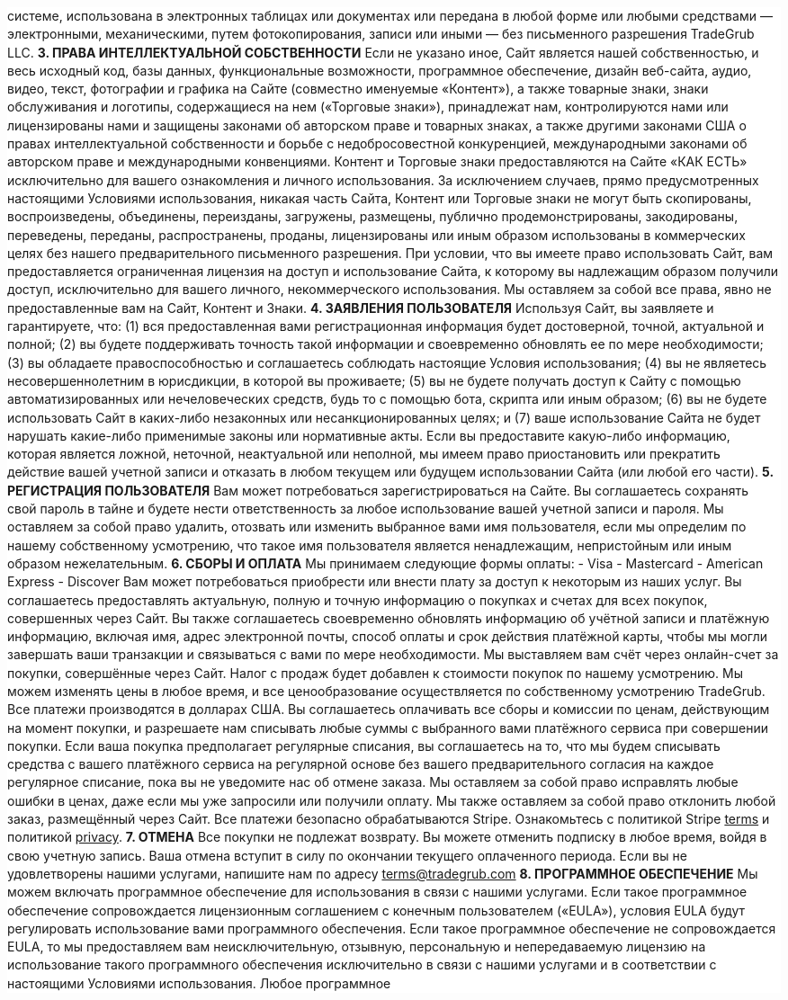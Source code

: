 системе, использована в электронных таблицах или документах или передана в любой форме или любыми средствами — электронными, механическими, путем фотокопирования, записи или иными — без письменного разрешения TradeGrub LLC. **3. ПРАВА ИНТЕЛЛЕКТУАЛЬНОЙ СОБСТВЕННОСТИ** Если не указано иное, Сайт является нашей собственностью, и весь исходный код, базы данных, функциональные возможности, программное обеспечение, дизайн веб-сайта, аудио, видео, текст, фотографии и графика на Сайте (совместно именуемые «Контент»), а также товарные знаки, знаки обслуживания и логотипы, содержащиеся на нем («Торговые знаки»), принадлежат нам, контролируются нами или лицензированы нами и защищены законами об авторском праве и товарных знаках, а также другими законами США о правах интеллектуальной собственности и борьбе с недобросовестной конкуренцией, международными законами об авторском праве и международными конвенциями. Контент и Торговые знаки предоставляются на Сайте «КАК ЕСТЬ» исключительно для вашего ознакомления и личного использования. За исключением случаев, прямо предусмотренных настоящими Условиями использования, никакая часть Сайта, Контент или Торговые знаки не могут быть скопированы, воспроизведены, объединены, переизданы, загружены, размещены, публично продемонстрированы, закодированы, переведены, переданы, распространены, проданы, лицензированы или иным образом использованы в коммерческих целях без нашего предварительного письменного разрешения. При условии, что вы имеете право использовать Сайт, вам предоставляется ограниченная лицензия на доступ и использование Сайта, к которому вы надлежащим образом получили доступ, исключительно для вашего личного, некоммерческого использования. Мы оставляем за собой все права, явно не предоставленные вам на Сайт, Контент и Знаки. **4. ЗАЯВЛЕНИЯ ПОЛЬЗОВАТЕЛЯ** Используя Сайт, вы заявляете и гарантируете, что: (1) вся предоставленная вами регистрационная информация будет достоверной, точной, актуальной и полной; (2) вы будете поддерживать точность такой информации и своевременно обновлять ее по мере необходимости; (3) вы обладаете правоспособностью и соглашаетесь соблюдать настоящие Условия использования; (4) вы не являетесь несовершеннолетним в юрисдикции, в которой вы проживаете; (5) вы не будете получать доступ к Сайту с помощью автоматизированных или нечеловеческих средств, будь то с помощью бота, скрипта или иным образом; (6) вы не будете использовать Сайт в каких-либо незаконных или несанкционированных целях; и (7) ваше использование Сайта не будет нарушать какие-либо применимые законы или нормативные акты. Если вы предоставите какую-либо информацию, которая является ложной, неточной, неактуальной или неполной, мы имеем право приостановить или прекратить действие вашей учетной записи и отказать в любом текущем или будущем использовании Сайта (или любой его части). **5. РЕГИСТРАЦИЯ ПОЛЬЗОВАТЕЛЯ** Вам может потребоваться зарегистрироваться на Сайте. Вы соглашаетесь сохранять свой пароль в тайне и будете нести ответственность за любое использование вашей учетной записи и пароля. Мы оставляем за собой право удалить, отозвать или изменить выбранное вами имя пользователя, если мы определим по нашему собственному усмотрению, что такое имя пользователя является ненадлежащим, непристойным или иным образом нежелательным. **6. СБОРЫ И ОПЛАТА** Мы принимаем следующие формы оплаты: - Visa - Mastercard - American Express - Discover Вам может потребоваться приобрести или внести плату за доступ к некоторым из наших услуг. Вы соглашаетесь предоставлять актуальную, полную и точную информацию о покупках и счетах для всех покупок, совершенных через Сайт. Вы также соглашаетесь своевременно обновлять информацию об учётной записи и платёжную информацию, включая имя, адрес электронной почты, способ оплаты и срок действия платёжной карты, чтобы мы могли завершать ваши транзакции и связываться с вами по мере необходимости. Мы выставляем вам счёт через онлайн-счет за покупки, совершённые через Сайт. Налог с продаж будет добавлен к стоимости покупок по нашему усмотрению. Мы можем изменять цены в любое время, и все ценообразование осуществляется по собственному усмотрению TradeGrub. Все платежи производятся в долларах США. Вы соглашаетесь оплачивать все сборы и комиссии по ценам, действующим на момент покупки, и разрешаете нам списывать любые суммы с выбранного вами платёжного сервиса при совершении покупки. Если ваша покупка предполагает регулярные списания, вы соглашаетесь на то, что мы будем списывать средства с вашего платёжного сервиса на регулярной основе без вашего предварительного согласия на каждое регулярное списание, пока вы не уведомите нас об отмене заказа. Мы оставляем за собой право исправлять любые ошибки в ценах, даже если мы уже запросили или получили оплату. Мы также оставляем за собой право отклонить любой заказ, размещённый через Сайт. Все платежи безопасно обрабатываются Stripe. Ознакомьтесь с политикой Stripe [terms](https://stripe.com/legal/link-account-terms) и политикой [privacy](https://stripe.com/privacy). **7. ОТМЕНА** Все покупки не подлежат возврату. Вы можете отменить подписку в любое время, войдя в свою учетную запись. Ваша отмена вступит в силу по окончании текущего оплаченного периода. Если вы не удовлетворены нашими услугами, напишите нам по адресу terms@tradegrub.com **8. ПРОГРАММНОЕ ОБЕСПЕЧЕНИЕ** Мы можем включать программное обеспечение для использования в связи с нашими услугами. Если такое программное обеспечение сопровождается лицензионным соглашением с конечным пользователем («EULA»), условия EULA будут регулировать использование вами программного обеспечения. Если такое программное обеспечение не сопровождается EULA, то мы предоставляем вам неисключительную, отзывную, персональную и непередаваемую лицензию на использование такого программного обеспечения исключительно в связи с нашими услугами и в соответствии с настоящими Условиями использования. Любое программное